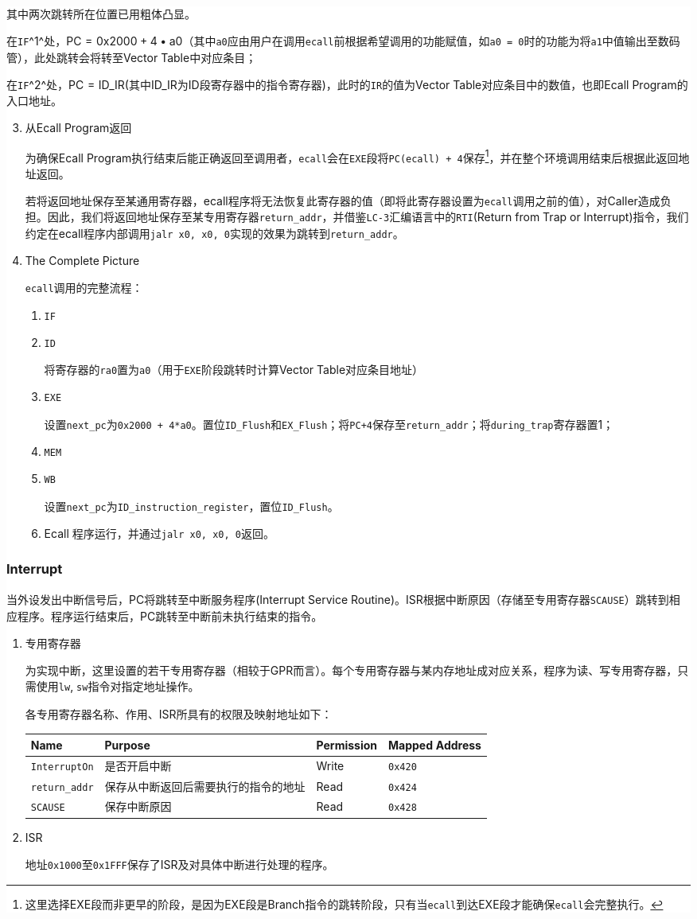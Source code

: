    其中两次跳转所在位置已用粗体凸显。

   在`IF`^1^处，$\text{PC}=0\text{x}2000+4\bullet\text{a0}$（其中`a0`应由用户在调用`ecall`前根据希望调用的功能赋值，如`a0 = 0`时的功能为将`a1`中值输出至数码管），此处跳转会将转至Vector Table中对应条目；

   在`IF`^2^处，$\text{PC}=\text{ID_IR}$(其中$\text{ID_IR}$为ID段寄存器中的指令寄存器)，此时的`IR`的值为Vector Table对应条目中的数值，也即Ecall Program的入口地址。

3. 从Ecall Program返回

   为确保Ecall Program执行结束后能正确返回至调用者，`ecall`会在`EXE`段将`PC(ecall) + 4`保存[^1]，并在整个环境调用结束后根据此返回地址返回。

   若将返回地址保存至某通用寄存器，ecall程序将无法恢复此寄存器的值（即将此寄存器设置为`ecall`调用之前的值），对Caller造成负担。因此，我们将返回地址保存至某专用寄存器`return_addr`，并借鉴`LC-3`汇编语言中的`RTI`(Return from Trap or Interrupt)指令，我们约定在ecall程序内部调用`jalr x0, x0, 0`实现的效果为跳转到`return_addr`。

4. The Complete Picture

   `ecall`调用的完整流程：

   1. `IF`

   2. `ID`

      将寄存器的`ra0`置为`a0`（用于`EXE`阶段跳转时计算Vector Table对应条目地址）

   3. `EXE`

      设置`next_pc`为`0x2000 + 4*a0`。置位`ID_Flush`和`EX_Flush`；将`PC+4`保存至`return_addr`；将`during_trap`寄存器置1；

   4. `MEM`

   5. `WB`

      设置`next_pc`为`ID_instruction_register`，置位`ID_Flush`。
      
   6. Ecall 程序运行，并通过`jalr x0, x0, 0`返回。

[^1]: 这里选择EXE段而非更早的阶段，是因为EXE段是Branch指令的跳转阶段，只有当`ecall`到达EXE段才能确保`ecall`会完整执行。

### Interrupt

当外设发出中断信号后，PC将跳转至中断服务程序(Interrupt Service Routine)。ISR根据中断原因（存储至专用寄存器`SCAUSE`）跳转到相应程序。程序运行结束后，PC跳转至中断前未执行结束的指令。

1. 专用寄存器

   为实现中断，这里设置的若干专用寄存器（相较于GPR而言）。每个专用寄存器与某内存地址成对应关系，程序为读、写专用寄存器，只需使用`lw`, `sw`指令对指定地址操作。

   各专用寄存器名称、作用、ISR所具有的权限及映射地址如下：

   | Name          | Purpose                              | Permission | Mapped Address |
   | ------------- | ------------------------------------ | ---------- | -------------- |
   | `InterruptOn` | 是否开启中断                         | Write      | `0x420`        |
   | `return_addr` | 保存从中断返回后需要执行的指令的地址 | Read       | `0x424`        |
   | `SCAUSE`      | 保存中断原因                         | Read       | `0x428`        |
   
2. ISR

   地址`0x1000`至`0x1FFF`保存了ISR及对具体中断进行处理的程序。
   